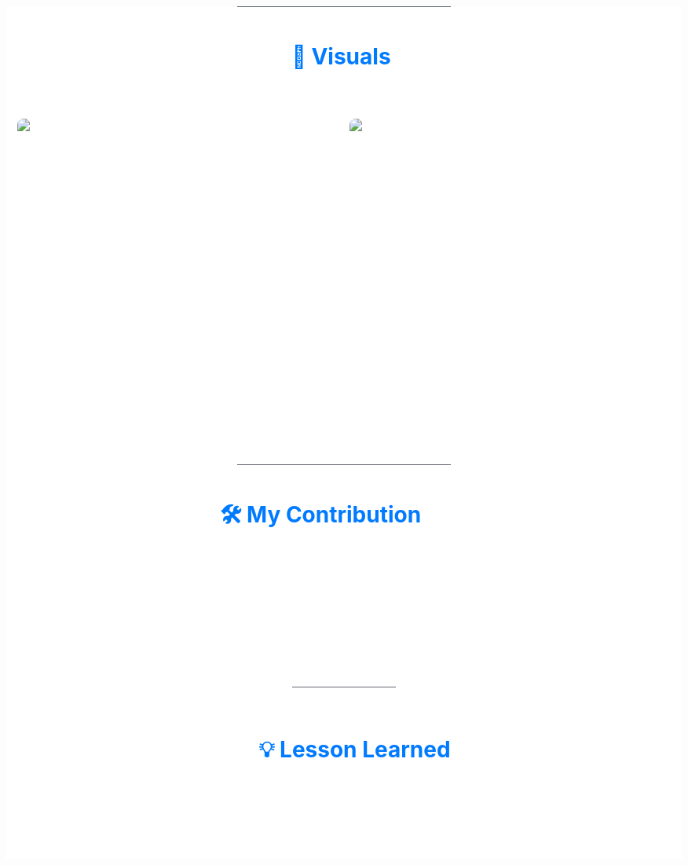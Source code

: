
<div id="visuals" style="margin: 2rem auto;padding: 0 1rem;">
    <div style="color: #fff; text-align: justify; line-height: 1.6;">
    <div style="border-top: 1px solid #5f656d;height: 1px;margin: 40px 0;margin-left:20rem;margin-right:20rem;"></div>
        <h2 style="font-size: 2rem; color: #007bff; margin-bottom:4rem;margin-left:42%;">📸 Visuals</h2>
        <div style="display: flex; gap: 1rem; justify-content: center;margin: 2rem 0;">
            <img 
                src="\imgs\projects\Harpoon\H2.png" 
                alt="Image 1" 
                style="width: 800px; height: 400px; object-fit: cover; border-radius: 8px;"
            >
            <img 
                src="\imgs\projects\Harpoon\H3.png" 
                alt="Image 1" 
                style="width: 800px; height: 400px; object-fit: cover; border-radius: 8px;"
            >
        </div>
    </div>
</div>

<div id="contribution" style="margin: 2rem auto; max-width: 900px; padding: 0 1rem;">
    <div style="color: #fff; text-align: justify; line-height: 1.6;">
    <div style="border-top: 1px solid #5f656d;height: 1px;margin: 40px 0;margin-left:20rem;margin-right:20rem;"></div>
        <h2 style="font-size: 2rem; color: #007bff; margin-bottom:4rem;margin-left:31%;">🛠️ My Contribution</h2>
        <div style="margin-left:2rem;">
        <p style="margin-bottom: 1.2rem;">
            - <b>Game Design</b> (Defined how the game works, how players deal damage, win and lose conditions, and the different bonuses and maluses)
        </p>
        <p>
            - <b>QA</b> (Playtested and balanced the game, fixed bugs, and adjusted values for speed and cooldowns of in-game events)
        </p>
        </div>
    </div>
</div>

<div id="contribution" style="margin: 4rem auto; max-width: 1200px; padding: 0 1rem;">
    <div style="color: #fff; text-align: justify; line-height: 1.6;">
    <div style="border-top: 1px solid #5f656d;height: 1px;margin: 40px 0;margin-left:25rem;margin-right:25rem;"></div>
        <h2 style="font-size: 2rem; color: #007bff; margin-bottom:3.5rem;margin-top:4rem;margin-left:37%;">💡 Lesson Learned</h2>
        <p style="max-width: 800px;text-align: center;margin-left:16%;">
            It was a really fun Game Jam. I discovered new ways to design combat mechanics and explore original methods of dealing damage in a versus-style game. The experience taught me a lot about balancing fast-paced gameplay and creating satisfying feedback loops.
        </p>
    </div>
</div>
